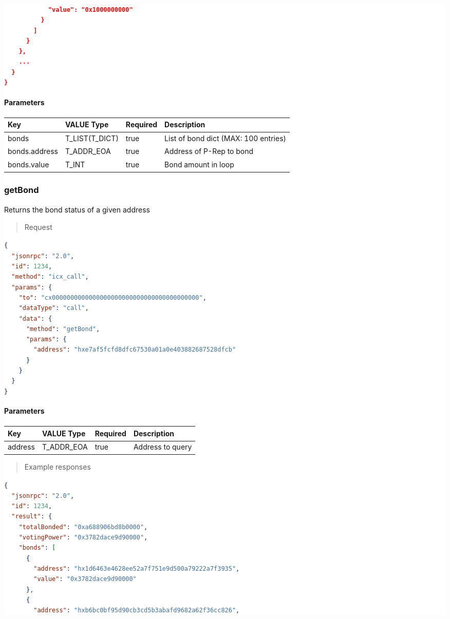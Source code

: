 ```json
            "value": "0x1000000000"
          }
        ]
      }
    },
    ...
  }
}
```

#### Parameters

| Key                 | VALUE Type     | Required | Description                              |
| :------------------ | :------------- | :------- | :--------------------------------------- |
| bonds | T_LIST(T_DICT) | true     | List of bond dict (MAX: 100 entries) |
| bonds.address | T_ADDR_EOA     | true     | Address of P-Rep to bond |
| bonds.value   | T_INT          | true     | Bond amount in loop                |

### getBond

Returns the bond status of a given address

> Request

```json
{
  "jsonrpc": "2.0",
  "id": 1234,
  "method": "icx_call",
  "params": {
    "to": "cx0000000000000000000000000000000000000000",
    "dataType": "call",
    "data": {
      "method": "getBond",
      "params": {
        "address": "hxe7af5fcfd8dfc67530a01a0e403882687528dfcb"
      }
    }
  }
}
```

#### Parameters

| Key     | VALUE Type | Required | Description      |
| :------ | :--------- | :------- | :--------------- |
| address | T_ADDR_EOA | true     | Address to query |

> Example responses

```json
{
  "jsonrpc": "2.0",
  "id": 1234,
  "result": {
    "totalBonded": "0xa688906bd8b0000",
    "votingPower": "0x3782dace9d90000",
    "bonds": [
      {
        "address": "hx1d6463e4628ee52a7f751e9d500a79222a7f3935",
        "value": "0x3782dace9d90000"
      },
      {
        "address": "hxb6bc0bf95d90cb3cd5b3abafd9682a62f36cc826",
```
